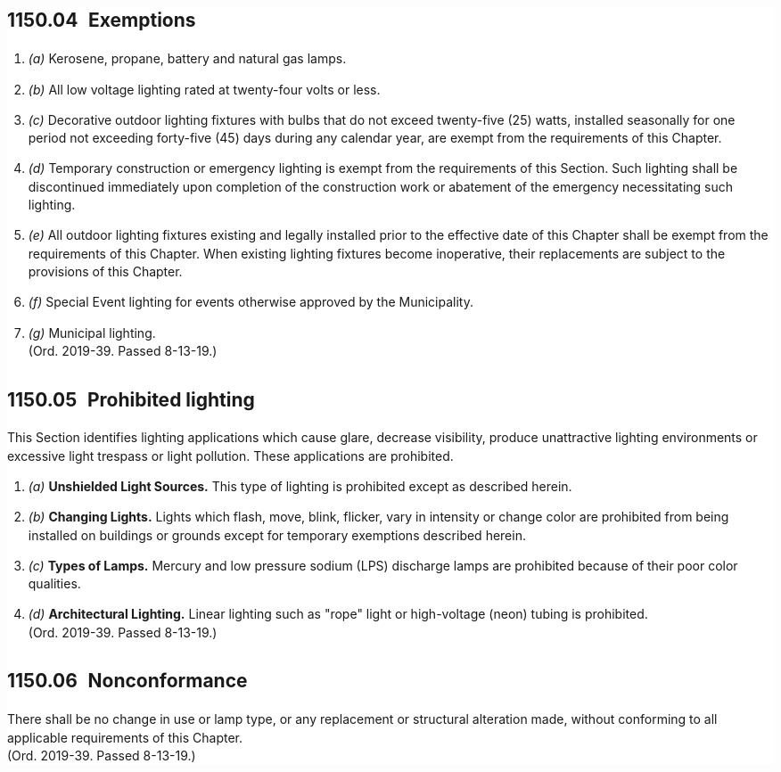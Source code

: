 ## 1150.04   Exemptions

1. _(a)_ Kerosene, propane, battery and natural gas lamps.

2. _(b)_ All low voltage lighting rated at twenty-four volts or less.

3. _(c)_ Decorative outdoor lighting fixtures with bulbs that do not exceed
twenty-five (25) watts, installed seasonally for one period not exceeding
forty-five (45) days during any calendar year, are exempt from the requirements
of this Chapter.

4. _(d)_ Temporary construction or emergency lighting is exempt from the
requirements of this Section. Such lighting shall be discontinued immediately
upon completion of the construction work or abatement of the emergency
necessitating such lighting.

5. _(e)_ All outdoor lighting fixtures existing and legally installed prior to
the effective date of this Chapter shall be exempt from the requirements of this
Chapter. When existing lighting fixtures become inoperative, their replacements
are subject to the provisions of this Chapter.

6. _(f)_ Special Event lighting for events otherwise approved by the
Municipality.

7. _(g)_ Municipal lighting.  
(Ord. 2019-39. Passed 8-13-19.)

## 1150.05   Prohibited lighting

This Section identifies lighting applications which cause glare, decrease
visibility, produce unattractive lighting environments or excessive light
trespass or light pollution. These applications are prohibited.

1. _(a)_ **Unshielded Light Sources.** This type of lighting is prohibited
except as described herein.

2. _(b)_ **Changing Lights.** Lights which flash, move, blink, flicker, vary in
intensity or change color are prohibited from being installed on buildings or
grounds except for temporary exemptions described herein.

3. _(c)_ **Types of Lamps.** Mercury and low pressure sodium (LPS) discharge
lamps are prohibited because of their poor color qualities.

4. _(d)_ **Architectural Lighting.** Linear lighting such as "rope" light or
high-voltage (neon) tubing is prohibited.  
(Ord. 2019-39. Passed 8-13-19.)

## 1150.06   Nonconformance

There shall be no change in use or lamp type, or any replacement or structural
alteration made, without conforming to all applicable requirements of this
Chapter.  
(Ord. 2019-39. Passed 8-13-19.)
